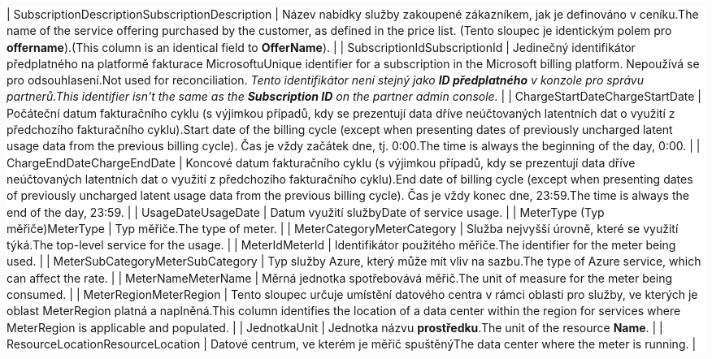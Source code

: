 | <span data-ttu-id="28e1e-146">SubscriptionDescription</span><span class="sxs-lookup"><span data-stu-id="28e1e-146">SubscriptionDescription</span></span> | <span data-ttu-id="28e1e-147">Název nabídky služby zakoupené zákazníkem, jak je definováno v ceníku.</span><span class="sxs-lookup"><span data-stu-id="28e1e-147">The name of the service offering purchased by the customer, as defined in the price list.</span></span> <span data-ttu-id="28e1e-148">(Tento sloupec je identickým polem pro **offername**).</span><span class="sxs-lookup"><span data-stu-id="28e1e-148">(This column is an identical field to **OfferName**).</span></span> |
| <span data-ttu-id="28e1e-149">SubscriptionId</span><span class="sxs-lookup"><span data-stu-id="28e1e-149">SubscriptionId</span></span> | <span data-ttu-id="28e1e-150">Jedinečný identifikátor předplatného na platformě fakturace Microsoftu</span><span class="sxs-lookup"><span data-stu-id="28e1e-150">Unique identifier for a subscription in the Microsoft billing platform.</span></span> <span data-ttu-id="28e1e-151">Nepoužívá se pro odsouhlasení.</span><span class="sxs-lookup"><span data-stu-id="28e1e-151">Not used for reconciliation.</span></span> <span data-ttu-id="28e1e-152">*Tento identifikátor není stejný jako **ID předplatného** v konzole pro správu partnerů.*</span><span class="sxs-lookup"><span data-stu-id="28e1e-152">*This identifier isn't the same as the **Subscription ID** on the partner admin console.*</span></span> |
| <span data-ttu-id="28e1e-153">ChargeStartDate</span><span class="sxs-lookup"><span data-stu-id="28e1e-153">ChargeStartDate</span></span> | <span data-ttu-id="28e1e-154">Počáteční datum fakturačního cyklu (s výjimkou případů, kdy se prezentují data dříve neúčtovaných latentních dat o využití z předchozího fakturačního cyklu).</span><span class="sxs-lookup"><span data-stu-id="28e1e-154">Start date of the billing cycle (except when presenting dates of previously uncharged latent usage data from the previous billing cycle).</span></span> <span data-ttu-id="28e1e-155">Čas je vždy začátek dne, tj. 0:00.</span><span class="sxs-lookup"><span data-stu-id="28e1e-155">The time is always the beginning of the day, 0:00.</span></span> |
| <span data-ttu-id="28e1e-156">ChargeEndDate</span><span class="sxs-lookup"><span data-stu-id="28e1e-156">ChargeEndDate</span></span> | <span data-ttu-id="28e1e-157">Koncové datum fakturačního cyklu (s výjimkou případů, kdy se prezentují data dříve neúčtovaných latentních dat o využití z předchozího fakturačního cyklu).</span><span class="sxs-lookup"><span data-stu-id="28e1e-157">End date of billing cycle (except when presenting dates of previously uncharged latent usage data from the previous billing cycle).</span></span> <span data-ttu-id="28e1e-158">Čas je vždy konec dne, 23:59.</span><span class="sxs-lookup"><span data-stu-id="28e1e-158">The time is always the end of the day, 23:59.</span></span> |
| <span data-ttu-id="28e1e-159">UsageDate</span><span class="sxs-lookup"><span data-stu-id="28e1e-159">UsageDate</span></span> | <span data-ttu-id="28e1e-160">Datum využití služby</span><span class="sxs-lookup"><span data-stu-id="28e1e-160">Date of service usage.</span></span> |
| <span data-ttu-id="28e1e-161">MeterType (Typ měřiče)</span><span class="sxs-lookup"><span data-stu-id="28e1e-161">MeterType</span></span> | <span data-ttu-id="28e1e-162">Typ měřiče.</span><span class="sxs-lookup"><span data-stu-id="28e1e-162">The type of meter.</span></span> |
| <span data-ttu-id="28e1e-163">MeterCategory</span><span class="sxs-lookup"><span data-stu-id="28e1e-163">MeterCategory</span></span> | <span data-ttu-id="28e1e-164">Služba nejvyšší úrovně, které se využití týká.</span><span class="sxs-lookup"><span data-stu-id="28e1e-164">The top-level service for the usage.</span></span> |
| <span data-ttu-id="28e1e-165">MeterId</span><span class="sxs-lookup"><span data-stu-id="28e1e-165">MeterId</span></span> | <span data-ttu-id="28e1e-166">Identifikátor použitého měřiče.</span><span class="sxs-lookup"><span data-stu-id="28e1e-166">The identifier for the meter being used.</span></span> |
| <span data-ttu-id="28e1e-167">MeterSubCategory</span><span class="sxs-lookup"><span data-stu-id="28e1e-167">MeterSubCategory</span></span> | <span data-ttu-id="28e1e-168">Typ služby Azure, který může mít vliv na sazbu.</span><span class="sxs-lookup"><span data-stu-id="28e1e-168">The type of Azure service, which can affect the rate.</span></span> |
| <span data-ttu-id="28e1e-169">MeterName</span><span class="sxs-lookup"><span data-stu-id="28e1e-169">MeterName</span></span> | <span data-ttu-id="28e1e-170">Měrná jednotka spotřebovává měřič.</span><span class="sxs-lookup"><span data-stu-id="28e1e-170">The unit of measure for the meter being consumed.</span></span> |
| <span data-ttu-id="28e1e-171">MeterRegion</span><span class="sxs-lookup"><span data-stu-id="28e1e-171">MeterRegion</span></span> | <span data-ttu-id="28e1e-172">Tento sloupec určuje umístění datového centra v rámci oblasti pro služby, ve kterých je oblast MeterRegion platná a naplněná.</span><span class="sxs-lookup"><span data-stu-id="28e1e-172">This column identifies the location of a data center within the region for services where MeterRegion is applicable and populated.</span></span> |
| <span data-ttu-id="28e1e-173">Jednotka</span><span class="sxs-lookup"><span data-stu-id="28e1e-173">Unit</span></span> | <span data-ttu-id="28e1e-174">Jednotka názvu **prostředku**.</span><span class="sxs-lookup"><span data-stu-id="28e1e-174">The unit of the resource **Name**.</span></span> |
| <span data-ttu-id="28e1e-175">ResourceLocation</span><span class="sxs-lookup"><span data-stu-id="28e1e-175">ResourceLocation</span></span> | <span data-ttu-id="28e1e-176">Datové centrum, ve kterém je měřič spuštěný</span><span class="sxs-lookup"><span data-stu-id="28e1e-176">The data center where the meter is running.</span></span> |